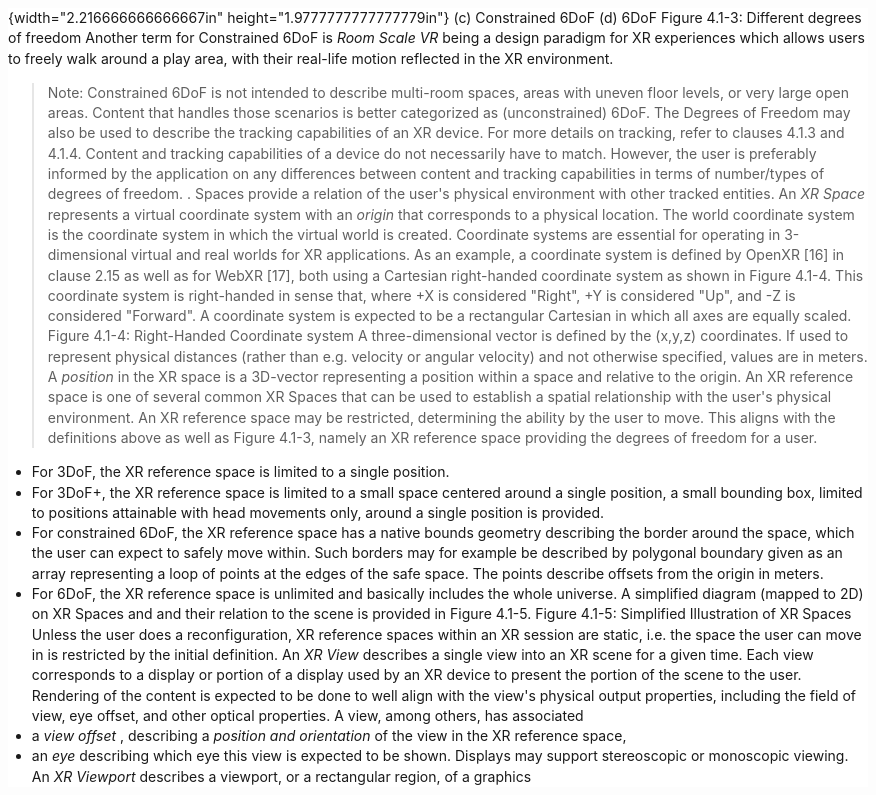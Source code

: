{width="2.216666666666667in" height="1.9777777777777779in"} (c) Constrained
6DoF (d) 6DoF
Figure 4.1-3: Different degrees of freedom
Another term for Constrained 6DoF is _Room Scale VR_ being a design paradigm
for XR experiences which allows users to freely walk around a play area, with
their real-life motion reflected in the XR environment.
> Note: Constrained 6DoF is not intended to describe multi-room spaces, areas
> with uneven floor levels, or very large open areas. Content that handles
> those scenarios is better categorized as (unconstrained) 6DoF.
The Degrees of Freedom may also be used to describe the tracking capabilities
of an XR device. For more details on tracking, refer to clauses 4.1.3 and
4.1.4. Content and tracking capabilities of a device do not necessarily have
to match. However, the user is preferably informed by the application on any
differences between content and tracking capabilities in terms of number/types
of degrees of freedom. .
Spaces provide a relation of the user's physical environment with other
tracked entities. An _XR Space_ represents a virtual coordinate system with an
_origin_ that corresponds to a physical location. The world coordinate system
is the coordinate system in which the virtual world is created. Coordinate
systems are essential for operating in 3-dimensional virtual and real worlds
for XR applications.
As an example, a coordinate system is defined by OpenXR [16] in clause 2.15 as
well as for WebXR [17], both using a Cartesian right-handed coordinate system
as shown in Figure 4.1-4. This coordinate system is right-handed in sense
that, where +X is considered \"Right\", +Y is considered \"Up\", and -Z is
considered \"Forward\".
A coordinate system is expected to be a rectangular Cartesian in which all
axes are equally scaled.
Figure 4.1-4: Right-Handed Coordinate system
A three-dimensional vector is defined by the (x,y,z) coordinates. If used to
represent physical distances (rather than e.g. velocity or angular velocity)
and not otherwise specified, values are in meters. A _position_ in the XR
space is a 3D-vector representing a position within a space and relative to
the origin.
An XR reference space is one of several common XR Spaces that can be used to
establish a spatial relationship with the user's physical environment. An XR
reference space may be restricted, determining the ability by the user to
move. This aligns with the definitions above as well as Figure 4.1-3, namely
an XR reference space providing the degrees of freedom for a user.
  * For 3DoF, the XR reference space is limited to a single position.
  * For 3DoF+, the XR reference space is limited to a small space centered around a single position, a small bounding box, limited to positions attainable with head movements only, around a single position is provided.
  * For constrained 6DoF, the XR reference space has a native bounds geometry describing the border around the space, which the user can expect to safely move within. Such borders may for example be described by polygonal boundary given as an array representing a loop of points at the edges of the safe space. The points describe offsets from the origin in meters.
  * For 6DoF, the XR reference space is unlimited and basically includes the whole universe.
A simplified diagram (mapped to 2D) on XR Spaces and and their relation to the
scene is provided in Figure 4.1-5.
Figure 4.1-5: Simplified Illustration of XR Spaces
Unless the user does a reconfiguration, XR reference spaces within an XR
session are static, i.e. the space the user can move in is restricted by the
initial definition.
An _XR View_ describes a single view into an XR scene for a given time. Each
view corresponds to a display or portion of a display used by an XR device to
present the portion of the scene to the user. Rendering of the content is
expected to be done to well align with the view\'s physical output properties,
including the field of view, eye offset, and other optical properties. A view,
among others, has associated
  * a _view offset_ , describing a _position and orientation_ of the view in the XR reference space,
  * an _eye_ describing which eye this view is expected to be shown. Displays may support stereoscopic or monoscopic viewing.
An _XR Viewport_ describes a viewport, or a rectangular region, of a graphics